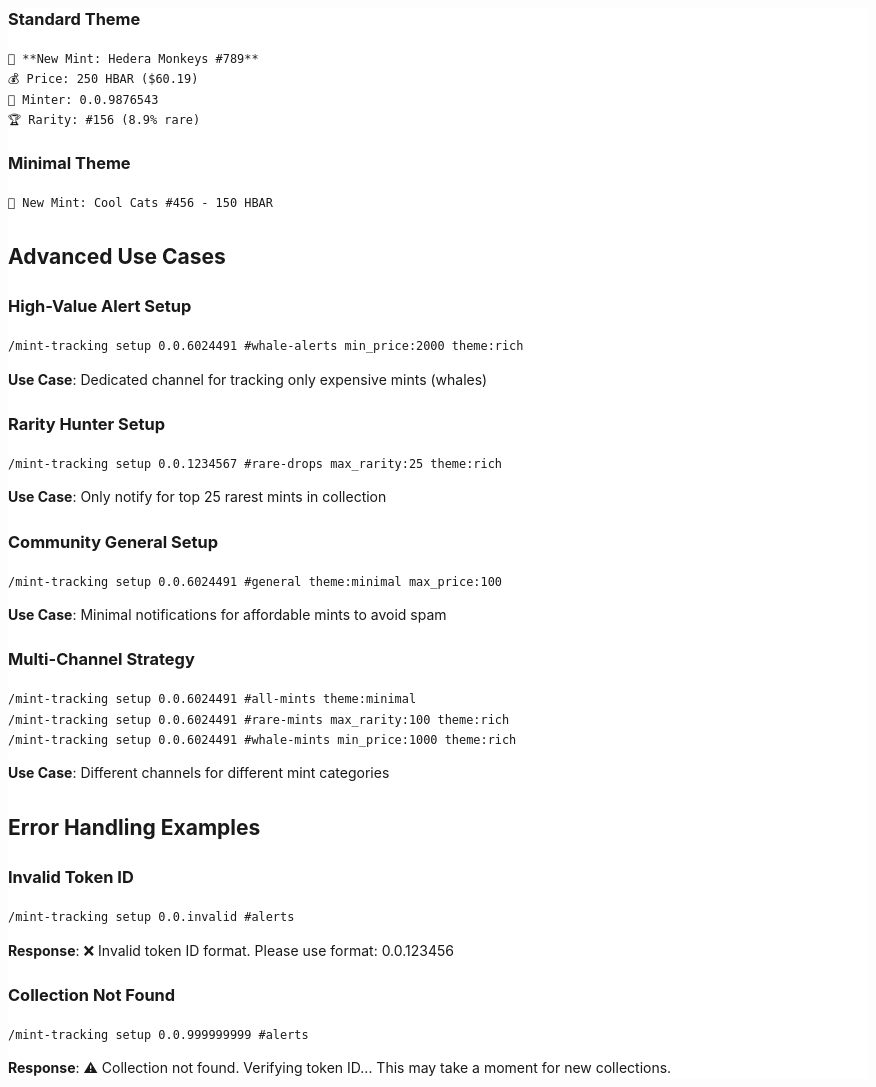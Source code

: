 ### Standard Theme
```
🌟 **New Mint: Hedera Monkeys #789**
💰 Price: 250 HBAR ($60.19)
👤 Minter: 0.0.9876543
🏆 Rarity: #156 (8.9% rare)
```

### Minimal Theme
```
🌟 New Mint: Cool Cats #456 - 150 HBAR
```

## Advanced Use Cases

### High-Value Alert Setup
```
/mint-tracking setup 0.0.6024491 #whale-alerts min_price:2000 theme:rich
```
**Use Case**: Dedicated channel for tracking only expensive mints (whales)

### Rarity Hunter Setup
```
/mint-tracking setup 0.0.1234567 #rare-drops max_rarity:25 theme:rich
```
**Use Case**: Only notify for top 25 rarest mints in collection

### Community General Setup
```
/mint-tracking setup 0.0.6024491 #general theme:minimal max_price:100
```
**Use Case**: Minimal notifications for affordable mints to avoid spam

### Multi-Channel Strategy
```
/mint-tracking setup 0.0.6024491 #all-mints theme:minimal
/mint-tracking setup 0.0.6024491 #rare-mints max_rarity:100 theme:rich
/mint-tracking setup 0.0.6024491 #whale-mints min_price:1000 theme:rich
```
**Use Case**: Different channels for different mint categories

## Error Handling Examples

### Invalid Token ID
```
/mint-tracking setup 0.0.invalid #alerts
```
**Response**: ❌ Invalid token ID format. Please use format: 0.0.123456

### Collection Not Found
```
/mint-tracking setup 0.0.999999999 #alerts
```
**Response**: ⚠️ Collection not found. Verifying token ID... This may take a moment for new collections.
